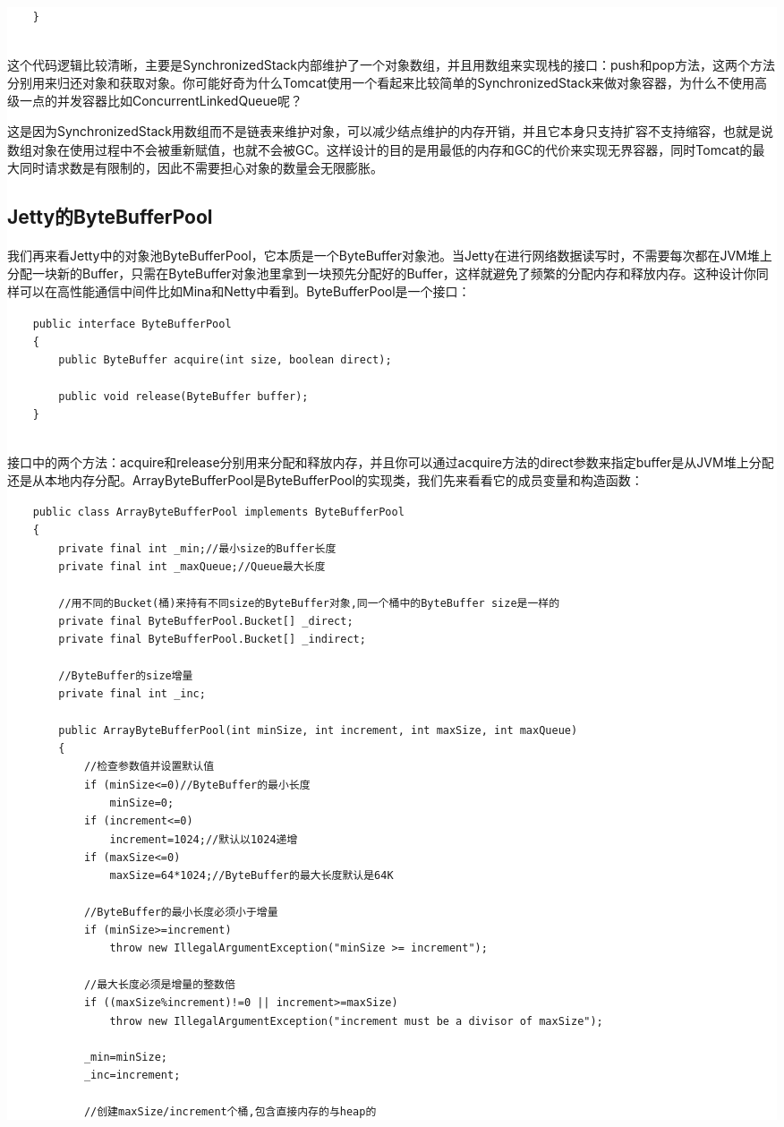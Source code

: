 ```
    }
    

```


这个代码逻辑比较清晰，主要是SynchronizedStack内部维护了一个对象数组，并且用数组来实现栈的接口：push和pop方法，这两个方法分别用来归还对象和获取对象。你可能好奇为什么Tomcat使用一个看起来比较简单的SynchronizedStack来做对象容器，为什么不使用高级一点的并发容器比如ConcurrentLinkedQueue呢？

这是因为SynchronizedStack用数组而不是链表来维护对象，可以减少结点维护的内存开销，并且它本身只支持扩容不支持缩容，也就是说数组对象在使用过程中不会被重新赋值，也就不会被GC。这样设计的目的是用最低的内存和GC的代价来实现无界容器，同时Tomcat的最大同时请求数是有限制的，因此不需要担心对象的数量会无限膨胀。

## Jetty的ByteBufferPool

我们再来看Jetty中的对象池ByteBufferPool，它本质是一个ByteBuffer对象池。当Jetty在进行网络数据读写时，不需要每次都在JVM堆上分配一块新的Buffer，只需在ByteBuffer对象池里拿到一块预先分配好的Buffer，这样就避免了频繁的分配内存和释放内存。这种设计你同样可以在高性能通信中间件比如Mina和Netty中看到。ByteBufferPool是一个接口：

```
    public interface ByteBufferPool
    {
        public ByteBuffer acquire(int size, boolean direct);
    
        public void release(ByteBuffer buffer);
    }
    

```

接口中的两个方法：acquire和release分别用来分配和释放内存，并且你可以通过acquire方法的direct参数来指定buffer是从JVM堆上分配还是从本地内存分配。ArrayByteBufferPool是ByteBufferPool的实现类，我们先来看看它的成员变量和构造函数：

```
    public class ArrayByteBufferPool implements ByteBufferPool
    {
        private final int _min;//最小size的Buffer长度
        private final int _maxQueue;//Queue最大长度
        
        //用不同的Bucket(桶)来持有不同size的ByteBuffer对象,同一个桶中的ByteBuffer size是一样的
        private final ByteBufferPool.Bucket[] _direct;
        private final ByteBufferPool.Bucket[] _indirect;
        
        //ByteBuffer的size增量
        private final int _inc;
        
        public ArrayByteBufferPool(int minSize, int increment, int maxSize, int maxQueue)
        {
            //检查参数值并设置默认值
            if (minSize<=0)//ByteBuffer的最小长度
                minSize=0;
            if (increment<=0)
                increment=1024;//默认以1024递增
            if (maxSize<=0)
                maxSize=64*1024;//ByteBuffer的最大长度默认是64K
            
            //ByteBuffer的最小长度必须小于增量
            if (minSize>=increment) 
                throw new IllegalArgumentException("minSize >= increment");
                
            //最大长度必须是增量的整数倍
            if ((maxSize%increment)!=0 || increment>=maxSize)
                throw new IllegalArgumentException("increment must be a divisor of maxSize");
             
            _min=minSize;
            _inc=increment;
            
            //创建maxSize/increment个桶,包含直接内存的与heap的
```